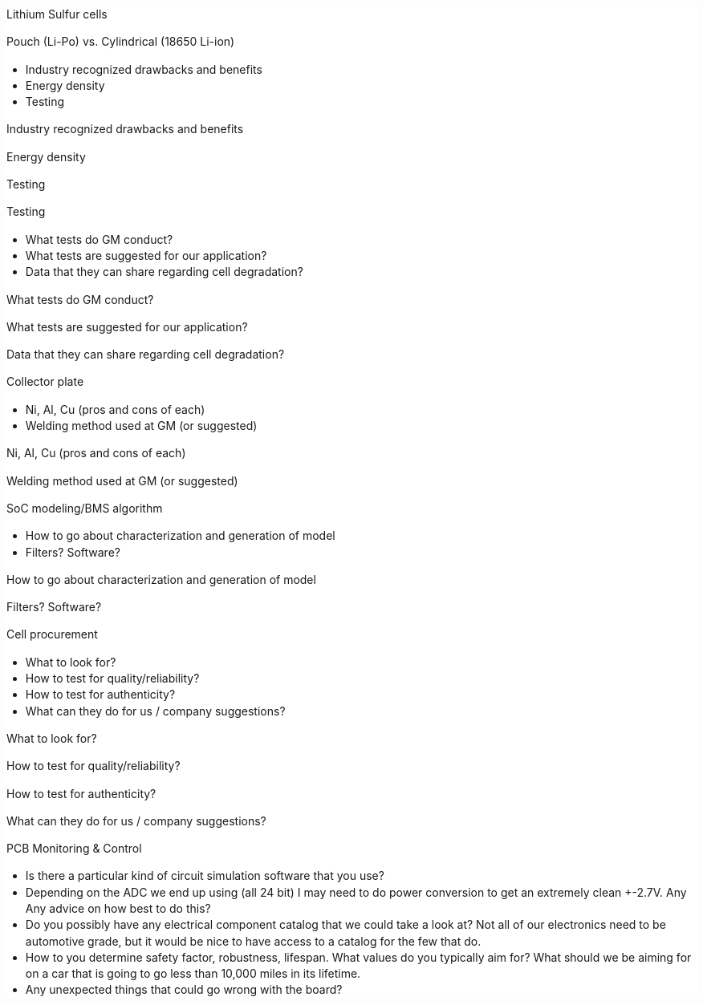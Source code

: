 Lithium Sulfur cells

Pouch (Li-Po) vs. Cylindrical (18650 Li-ion)

* Industry recognized drawbacks and benefits
* Energy density
* Testing

Industry recognized drawbacks and benefits

Energy density

Testing

Testing

* What tests do GM conduct?
* What tests are suggested for our application?
* Data that they can share regarding cell degradation?

What tests do GM conduct?

What tests are suggested for our application?

Data that they can share regarding cell degradation?

Collector plate

* Ni, Al, Cu (pros and cons of each)
* Welding method used at GM (or suggested)

Ni, Al, Cu (pros and cons of each)

Welding method used at GM (or suggested)

SoC modeling/BMS algorithm

* How to go about characterization and generation of model
* Filters? Software?

How to go about characterization and generation of model

Filters? Software?

Cell procurement

* What to look for?
* How to test for quality/reliability?
* How to test for authenticity?
* What can they do for us / company suggestions?

What to look for?

How to test for quality/reliability?

How to test for authenticity?

What can they do for us / company suggestions?

PCB Monitoring & Control

* Is there a particular kind of circuit simulation software that you use?
* Depending on the ADC we end up using (all 24 bit) I may need to do power conversion to get an extremely clean +-2.7V. Any Any advice on how best to do this?&#x20;
* Do you possibly have any electrical component catalog that we could take a look at? Not all of our electronics need to be automotive grade, but it would be nice to have access to a catalog for the few that do.
* How to you determine safety factor, robustness, lifespan. What values do you typically aim for? What should we be aiming for on a car that is going to go less than 10,000 miles in its lifetime.
* Any unexpected things that could go wrong with the board?
